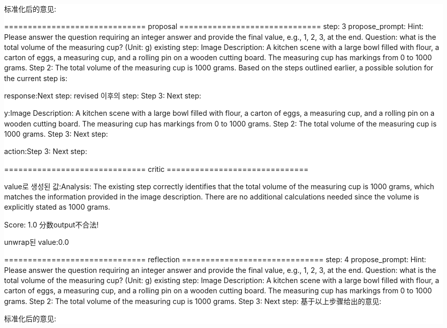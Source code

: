 标准化后的意见: <continue>


 ============================== proposal ============================== 
step:  3
propose_prompt: 
 Hint: Please answer the question requiring an integer answer and provide the final value, e.g., 1, 2, 3, at the end.
Question: what is the total volume of the measuring cup? (Unit: g)
existing step:
Image Description: A kitchen scene with a large bowl filled with flour, a carton of eggs, a measuring cup, and a rolling pin on a wooden cutting board. The measuring cup has markings from 0 to 1000 grams.
Step 2: The total volume of the measuring cup is 1000 grams.
Based on the steps outlined earlier, a possible solution for the current step is:

response:Next step:
revised 이후의 step: Step 3: Next step:

y:Image Description: A kitchen scene with a large bowl filled with flour, a carton of eggs, a measuring cup, and a rolling pin on a wooden cutting board. The measuring cup has markings from 0 to 1000 grams.
Step 2: The total volume of the measuring cup is 1000 grams.
Step 3: Next step:


action:Step 3: Next step:


 ============================== critic ============================== 

value로 생성된 값:Analysis: The existing step correctly identifies that the total volume of the measuring cup is 1000 grams, which matches the information provided in the image description. There are no additional calculations needed since the volume is explicitly stated as 1000 grams.

Score: 1.0
分数output不合法!

unwrap된 value:0.0


 ============================== reflection ============================== 
step:  4
propose_prompt: 
 Hint: Please answer the question requiring an integer answer and provide the final value, e.g., 1, 2, 3, at the end.
Question: what is the total volume of the measuring cup? (Unit: g)
existing step:
Image Description: A kitchen scene with a large bowl filled with flour, a carton of eggs, a measuring cup, and a rolling pin on a wooden cutting board. The measuring cup has markings from 0 to 1000 grams.
Step 2: The total volume of the measuring cup is 1000 grams.
Step 3: Next step:
基于以上步骤给出的意见:

标准化后的意见: <continue>

